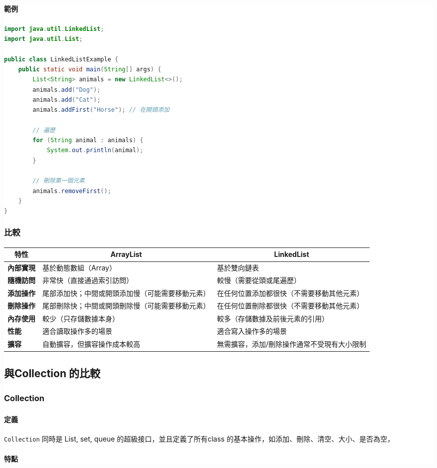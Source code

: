 #### 範例

```java
import java.util.LinkedList;
import java.util.List;

public class LinkedListExample {
    public static void main(String[] args) {
        List<String> animals = new LinkedList<>();
        animals.add("Dog");
        animals.add("Cat");
        animals.addFirst("Horse"); // 在開頭添加

        // 遍歷
        for (String animal : animals) {
            System.out.println(animal);
        }

        // 刪除第一個元素
        animals.removeFirst();
    }
}

```
### 比較

| 特性          | ArrayList                                       | LinkedList                                          |
|---------------|-------------------------------------------------|-----------------------------------------------------|
| **內部實現**  | 基於動態數組（Array）                           | 基於雙向鏈表                                        |
| **隨機訪問**  | 非常快（直接通過索引訪問）                       | 較慢（需要從頭或尾遍歷）                             |
| **添加操作**  | 尾部添加快；中間或開頭添加慢（可能需要移動元素） | 在任何位置添加都很快（不需要移動其他元素）          |
| **刪除操作**  | 尾部刪除快；中間或開頭刪除慢（可能需要移動元素） | 在任何位置刪除都很快（不需要移動其他元素）          |
| **內存使用**  | 較少（只存儲數據本身）                          | 較多（存儲數據及前後元素的引用）                    |
| **性能**      | 適合讀取操作多的場景                            | 適合寫入操作多的場景                                |
| **擴容**      | 自動擴容，但擴容操作成本較高                    | 無需擴容，添加/刪除操作通常不受現有大小限制         |



## 與Collection 的比較

### Collection

#### 定義

`Collection` 同時是 List, set, queue 的超級接口，並且定義了所有class 的基本操作，如添加、刪除、清空、大小、是否為空，

#### 特點
